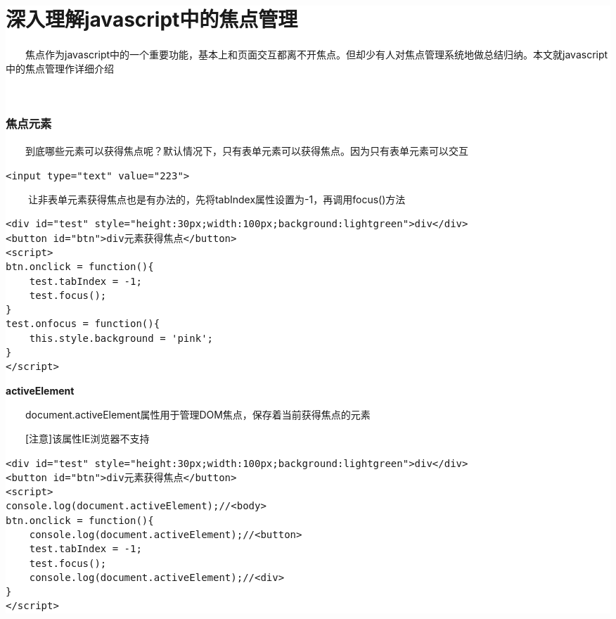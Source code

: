 # 深入理解javascript中的焦点管理

　　焦点作为javascript中的一个重要功能，基本上和页面交互都离不开焦点。但却少有人对焦点管理系统地做总结归纳。本文就javascript中的焦点管理作详细介绍

&nbsp;

### 焦点元素

　　到底哪些元素可以获得焦点呢？默认情况下，只有表单元素可以获得焦点。因为只有表单元素可以交互

<div class="cnblogs_code">
<pre>&lt;input type="text" value="223"&gt;</pre>
</div>

<iframe style="width: 100%; height: 40px;" src="https://demo.xiaohuochai.site/js/focus/f1.html" frameborder="0" width="320" height="240"></iframe>

&nbsp;　　让非表单元素获得焦点也是有办法的，先将tabIndex属性设置为-1，再调用focus()方法

<div class="cnblogs_code">
<pre>&lt;div id="test" style="height:30px;width:100px;background:lightgreen"&gt;div&lt;/div&gt;
&lt;button id="btn"&gt;div元素获得焦点&lt;/button&gt;
&lt;script&gt;
btn.onclick = function(){
    test.tabIndex = -1;
    test.focus();    
}
test.onfocus = function(){
    this.style.background = 'pink';
}
&lt;/script&gt;</pre>
</div>

<iframe style="line-height: 1.5; width: 100%; height: 80px;" src="https://demo.xiaohuochai.site/js/focus/f2.html" frameborder="0" width="320" height="240"></iframe>

**activeElement**

　　document.activeElement属性用于管理DOM焦点，保存着当前获得焦点的元素

　　[注意]该属性IE浏览器不支持

<div class="cnblogs_code">
<pre>&lt;div id="test" style="height:30px;width:100px;background:lightgreen"&gt;div&lt;/div&gt;
&lt;button id="btn"&gt;div元素获得焦点&lt;/button&gt;
&lt;script&gt;
console.log(document.activeElement);//&lt;body&gt;
btn.onclick = function(){
    console.log(document.activeElement);//&lt;button&gt;
    test.tabIndex = -1;
    test.focus();    
    console.log(document.activeElement);//&lt;div&gt;
}
&lt;/script&gt;</pre>
</div>
